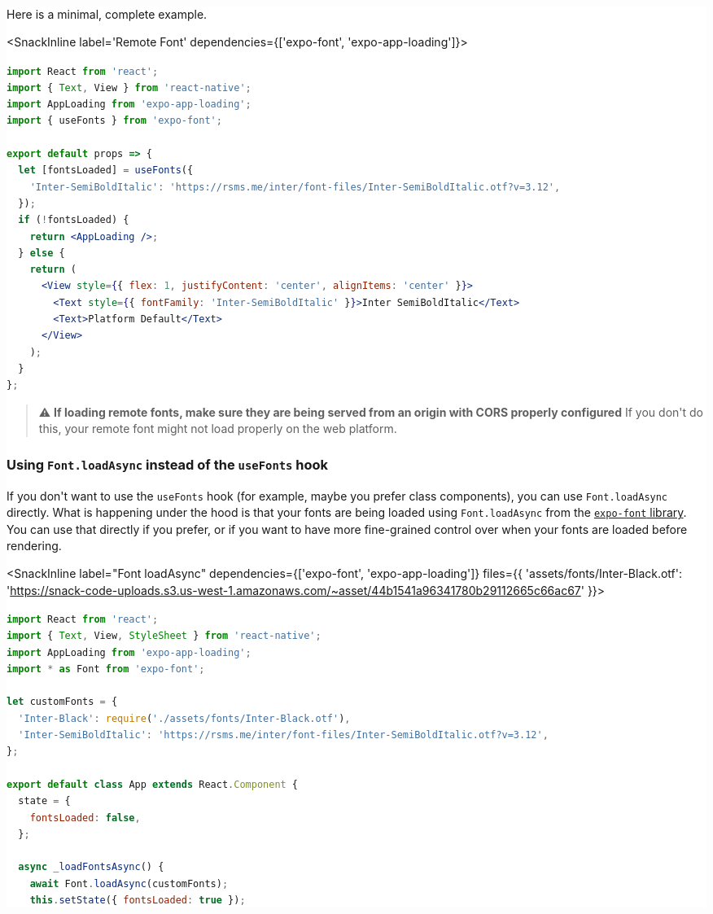 Here is a minimal, complete example.

<SnackInline label='Remote Font' dependencies={['expo-font', 'expo-app-loading']}>

```jsx
import React from 'react';
import { Text, View } from 'react-native';
import AppLoading from 'expo-app-loading';
import { useFonts } from 'expo-font';

export default props => {
  let [fontsLoaded] = useFonts({
    'Inter-SemiBoldItalic': 'https://rsms.me/inter/font-files/Inter-SemiBoldItalic.otf?v=3.12',
  });
  if (!fontsLoaded) {
    return <AppLoading />;
  } else {
    return (
      <View style={{ flex: 1, justifyContent: 'center', alignItems: 'center' }}>
        <Text style={{ fontFamily: 'Inter-SemiBoldItalic' }}>Inter SemiBoldItalic</Text>
        <Text>Platform Default</Text>
      </View>
    );
  }
};
```

</SnackInline>

> ⚠️ **If loading remote fonts, make sure they are being served from an origin with CORS properly configured** If you don't do this, your remote font might not load properly on the web platform.

### Using `Font.loadAsync` instead of the `useFonts` hook

If you don't want to use the `useFonts` hook (for example, maybe you prefer class components), you can use `Font.loadAsync` directly. What is happening under the hood is that your fonts are being loaded using `Font.loadAsync` from the [`expo-font` library](../versions/latest/sdk/font.md). You can use that directly if you prefer, or if you want to have more fine-grained control over when your fonts are loaded before rendering.

<SnackInline
label="Font loadAsync"
dependencies={['expo-font', 'expo-app-loading']}
files={{
    'assets/fonts/Inter-Black.otf': 'https://snack-code-uploads.s3.us-west-1.amazonaws.com/~asset/44b1541a96341780b29112665c66ac67'
  }}>

```jsx
import React from 'react';
import { Text, View, StyleSheet } from 'react-native';
import AppLoading from 'expo-app-loading';
import * as Font from 'expo-font';

let customFonts = {
  'Inter-Black': require('./assets/fonts/Inter-Black.otf'),
  'Inter-SemiBoldItalic': 'https://rsms.me/inter/font-files/Inter-SemiBoldItalic.otf?v=3.12',
};

export default class App extends React.Component {
  state = {
    fontsLoaded: false,
  };

  async _loadFontsAsync() {
    await Font.loadAsync(customFonts);
    this.setState({ fontsLoaded: true });
```
